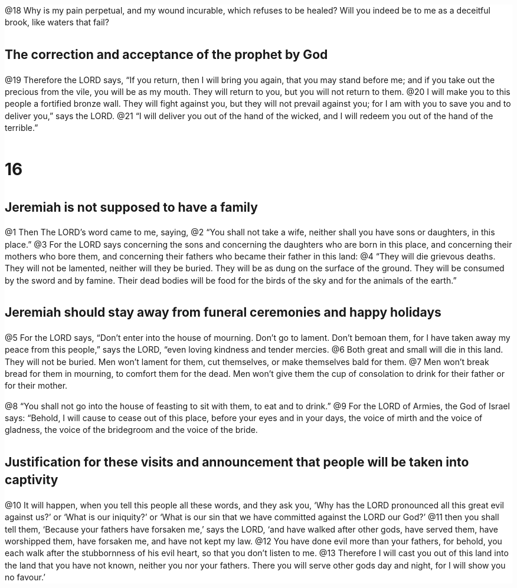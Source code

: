 @18 Why is my pain perpetual, and my wound incurable, which refuses to be healed? Will you indeed be to me as a deceitful brook, like waters that fail?

## The correction and acceptance of the prophet by God

@19 Therefore the LORD says, “If you return, then I will bring you again, that you may stand before me; and if you take out the precious from the vile, you will be as my mouth. They will return to you, but you will not return to them. 
@20 I will make you to this people a fortified bronze wall. They will fight against you, but they will not prevail against you; for I am with you to save you and to deliver you,” says the LORD. 
@21 “I will deliver you out of the hand of the wicked, and I will redeem you out of the hand of the terrible.” 

# 16 
## Jeremiah is not supposed to have a family
@1 Then The LORD’s word came to me, saying, 
@2 “You shall not take a wife, neither shall you have sons or daughters, in this place.” 
@3 For the LORD says concerning the sons and concerning the daughters who are born in this place, and concerning their mothers who bore them, and concerning their fathers who became their father in this land: 
@4 “They will die grievous deaths. They will not be lamented, neither will they be buried. They will be as dung on the surface of the ground. They will be consumed by the sword and by famine. Their dead bodies will be food for the birds of the sky and for the animals of the earth.”

## Jeremiah should stay away from funeral ceremonies and happy holidays

@5 For the LORD says, “Don’t enter into the house of mourning. Don’t go to lament. Don’t bemoan them, for I have taken away my peace from this people,” says the LORD, “even loving kindness and tender mercies. 
@6 Both great and small will die in this land. They will not be buried. Men won’t lament for them, cut themselves, or make themselves bald for them. 
@7 Men won’t break bread for them in mourning, to comfort them for the dead. Men won’t give them the cup of consolation to drink for their father or for their mother. 

@8 “You shall not go into the house of feasting to sit with them, to eat and to drink.” 
@9 For the LORD of Armies, the God of Israel says: “Behold, I will cause to cease out of this place, before your eyes and in your days, the voice of mirth and the voice of gladness, the voice of the bridegroom and the voice of the bride.

## Justification for these visits and announcement that people will be taken into captivity
@10 It will happen, when you tell this people all these words, and they ask you, ‘Why has the LORD pronounced all this great evil against us?’ or ‘What is our iniquity?’ or ‘What is our sin that we have committed against the LORD our God?’ 
@11 then you shall tell them, ‘Because your fathers have forsaken me,’ says the LORD, ‘and have walked after other gods, have served them, have worshipped them, have forsaken me, and have not kept my law. 
@12 You have done evil more than your fathers, for behold, you each walk after the stubbornness of his evil heart, so that you don’t listen to me. 
@13 Therefore I will cast you out of this land into the land that you have not known, neither you nor your fathers. There you will serve other gods day and night, for I will show you no favour.’
